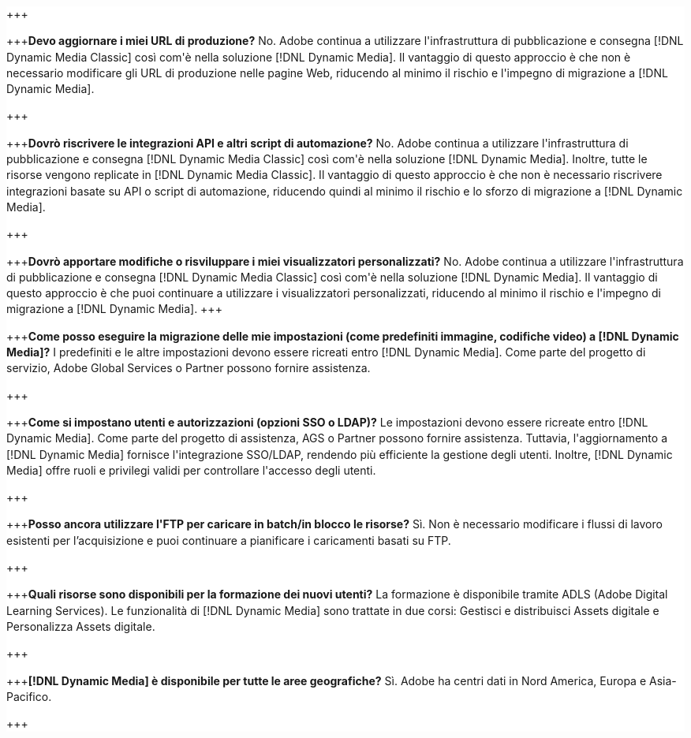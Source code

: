 +++

+++**Devo aggiornare i miei URL di produzione?**
No. Adobe continua a utilizzare l&#39;infrastruttura di pubblicazione e consegna [!DNL Dynamic Media Classic] così com&#39;è nella soluzione [!DNL Dynamic Media]. Il vantaggio di questo approccio è che non è necessario modificare gli URL di produzione nelle pagine Web, riducendo al minimo il rischio e l&#39;impegno di migrazione a [!DNL Dynamic Media].

+++

+++**Dovrò riscrivere le integrazioni API e altri script di automazione?**
No. Adobe continua a utilizzare l&#39;infrastruttura di pubblicazione e consegna [!DNL Dynamic Media Classic] così com&#39;è nella soluzione [!DNL Dynamic Media]. Inoltre, tutte le risorse vengono replicate in [!DNL Dynamic Media Classic]. Il vantaggio di questo approccio è che non è necessario riscrivere integrazioni basate su API o script di automazione, riducendo quindi al minimo il rischio e lo sforzo di migrazione a [!DNL Dynamic Media].

+++

+++**Dovrò apportare modifiche o risviluppare i miei visualizzatori personalizzati?**
No. Adobe continua a utilizzare l&#39;infrastruttura di pubblicazione e consegna [!DNL Dynamic Media Classic] così com&#39;è nella soluzione [!DNL Dynamic Media]. Il vantaggio di questo approccio è che puoi continuare a utilizzare i visualizzatori personalizzati, riducendo al minimo il rischio e l&#39;impegno di migrazione a [!DNL Dynamic Media].
+++

+++**Come posso eseguire la migrazione delle mie impostazioni (come predefiniti immagine, codifiche video) a [!DNL Dynamic Media]?**
I predefiniti e le altre impostazioni devono essere ricreati entro [!DNL Dynamic Media]. Come parte del progetto di servizio, Adobe Global Services o Partner possono fornire assistenza.

+++

+++**Come si impostano utenti e autorizzazioni (opzioni SSO o LDAP)?**
Le impostazioni devono essere ricreate entro [!DNL Dynamic Media]. Come parte del progetto di assistenza, AGS o Partner possono fornire assistenza. Tuttavia, l&#39;aggiornamento a [!DNL Dynamic Media] fornisce l&#39;integrazione SSO/LDAP, rendendo più efficiente la gestione degli utenti. Inoltre, [!DNL Dynamic Media] offre ruoli e privilegi validi per controllare l&#39;accesso degli utenti.

+++

+++**Posso ancora utilizzare l&#39;FTP per caricare in batch/in blocco le risorse?**
Sì. Non è necessario modificare i flussi di lavoro esistenti per l’acquisizione e puoi continuare a pianificare i caricamenti basati su FTP.

+++

+++**Quali risorse sono disponibili per la formazione dei nuovi utenti?**
La formazione è disponibile tramite ADLS (Adobe Digital Learning Services). Le funzionalità di [!DNL Dynamic Media] sono trattate in due corsi: Gestisci e distribuisci Assets digitale e Personalizza Assets digitale.

+++

+++**[!DNL Dynamic Media] è disponibile per tutte le aree geografiche?**
Sì. Adobe ha centri dati in Nord America, Europa e Asia-Pacifico.

+++
